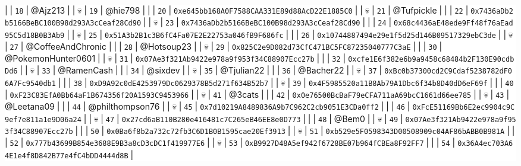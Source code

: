 |  | `18` | @Ajz213 |
| 💀 | `19` | @hie798 |
|  | `20` | `0xe645bb168A0F7588CAA331E89d88AcD22E1885C0` |
| 💀 | `21` | @Tufpickle |
|  | `22` | `0x7436aDb2b5166BeBC100B98d293A3cCeaf28Cd90` |
| 💀 | `23` | `0x7436aDb2b5166BeBC100B98d293A3cCeaf28Cd90` |
|  | `24` | `0x68c4436aE48ede9Ff48f76aEad95C5d18B0B3Ab9` |
| 💀 | `25` | `0x51A3b2B1c3B6fC4Fa07E2E22753a046fB9F686fc` |
|  | `26` | `0x10744887494e29e1f5d25d146B09517329ebC3de` |
| 💀 | `27` | @CoffeeAndChronic |
|  | `28` | @Hotsoup23 |
| 💀 | `29` | `0x825C2e9D082d73CfC471BC5FC87235040777C3aE` |
|  | `30` | @PokemonHunter0601 |
| 💀 | `31` | `0x07Ae3f321Ab9422e978a9f953f34C88907Ecc27b` |
|  | `32` | `0xcfe1E6f382e6b9a9458c68484b2F130E90cdbDd6` |
| 💀 | `33` | @RamenCash |
|  | `34` | @sixdev |
| 💀 | `35` | @Tjulian22 |
|  | `36` | @Bacher22 |
| 💀 | `37` | `0xBc0b37300cd2C9Cdaf5238782dF06A7Fc9540db1` |
|  | `38` | `0xD9A92c0dE4253979Dc0629378B5d271f634B52b7` |
| 💀 | `39` | `0x4F5985520a11B8Ab79A1Dbc6f34b8D40dD6eF69f` |
|  | `40` | `0xF23C83EfA0Bb64aF1B674356f20A1593C9453966` |
| 💀 | `41` | @3cats |
|  | `42` | `0x0e76500BcBaF79eCFA711aA69bcC1661d66ee785` |
| 💀 | `43` | @Leetana09 |
|  | `44` | @philthompson76 |
| 💀 | `45` | `0x7d10219A8489836A9b7C962C2cb9051E3CDa0ff2` |
|  | `46` | `0xFcE51169Bb6E2ec9904c9C9ef7e811a1e9D06a24` |
| 💀 | `47` | `0x27cd6aB110B280e416481c7C265eB46EE8e0D773` |
|  | `48` | @Bem0 |
| 💀 | `49` | `0x07Ae3f321Ab9422e978a9f953f34C88907Ecc27b` |
|  | `50` | `0x0Ba6f8b2a732c72fb3C6D1B0B1595cae20Ef3913` |
| 💀 | `51` | `0xb529e5F0598343D00508909c04AF86bABB0B981A` |
|  | `52` | `0x777b43699B854e3688E9B3a8cD3cDC1f419977E6` |
| 💀 | `53` | `0xB9927D48A5ef942f6728BE07b964fCBEa8F92FF7` |
|  | `54` | `0x36A4ec703A64E1e4f8D842B77e4fC4bDD4444d8B` |
